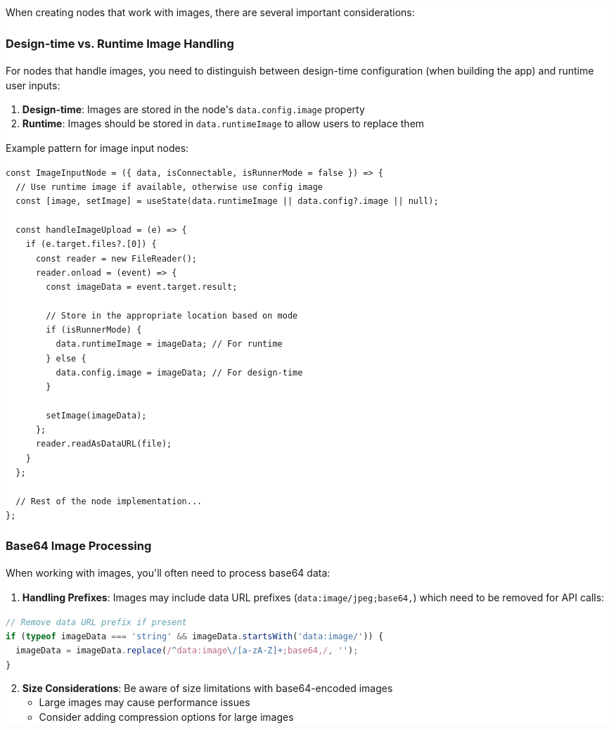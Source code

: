When creating nodes that work with images, there are several important considerations:

### Design-time vs. Runtime Image Handling

For nodes that handle images, you need to distinguish between design-time configuration (when building the app) and runtime user inputs:

1. **Design-time**: Images are stored in the node's `data.config.image` property
2. **Runtime**: Images should be stored in `data.runtimeImage` to allow users to replace them

Example pattern for image input nodes:

```tsx
const ImageInputNode = ({ data, isConnectable, isRunnerMode = false }) => {
  // Use runtime image if available, otherwise use config image
  const [image, setImage] = useState(data.runtimeImage || data.config?.image || null);
  
  const handleImageUpload = (e) => {
    if (e.target.files?.[0]) {
      const reader = new FileReader();
      reader.onload = (event) => {
        const imageData = event.target.result;
        
        // Store in the appropriate location based on mode
        if (isRunnerMode) {
          data.runtimeImage = imageData; // For runtime
        } else {
          data.config.image = imageData; // For design-time
        }
        
        setImage(imageData);
      };
      reader.readAsDataURL(file);
    }
  };
  
  // Rest of the node implementation...
};
```

### Base64 Image Processing

When working with images, you'll often need to process base64 data:

1. **Handling Prefixes**: Images may include data URL prefixes (`data:image/jpeg;base64,`) 
   which need to be removed for API calls:

```typescript
// Remove data URL prefix if present
if (typeof imageData === 'string' && imageData.startsWith('data:image/')) {
  imageData = imageData.replace(/^data:image\/[a-zA-Z]+;base64,/, '');
}
```

2. **Size Considerations**: Be aware of size limitations with base64-encoded images
   - Large images may cause performance issues
   - Consider adding compression options for large images
